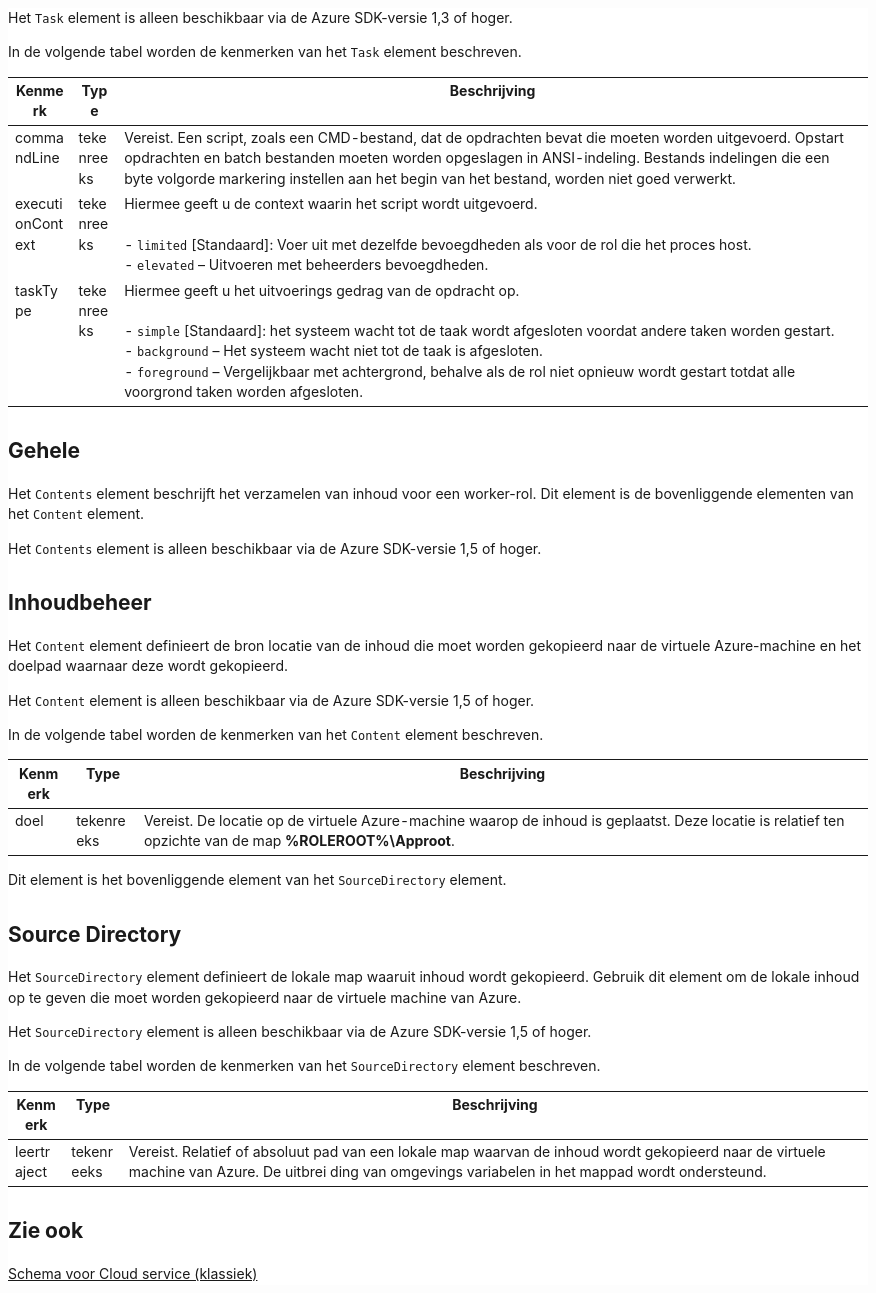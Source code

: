 Het `Task` element is alleen beschikbaar via de Azure SDK-versie 1,3 of hoger.

In de volgende tabel worden de kenmerken van het `Task` element beschreven.

| Kenmerk | Type | Beschrijving |
| --------- | ---- | ----------- |
|commandLine|tekenreeks|Vereist. Een script, zoals een CMD-bestand, dat de opdrachten bevat die moeten worden uitgevoerd. Opstart opdrachten en batch bestanden moeten worden opgeslagen in ANSI-indeling. Bestands indelingen die een byte volgorde markering instellen aan het begin van het bestand, worden niet goed verwerkt.|
|executionContext|tekenreeks|Hiermee geeft u de context waarin het script wordt uitgevoerd.<br /><br /> -   `limited` [Standaard]: Voer uit met dezelfde bevoegdheden als voor de rol die het proces host.<br />-   `elevated` – Uitvoeren met beheerders bevoegdheden.|
|taskType|tekenreeks|Hiermee geeft u het uitvoerings gedrag van de opdracht op.<br /><br /> -   `simple` [Standaard]: het systeem wacht tot de taak wordt afgesloten voordat andere taken worden gestart.<br />-   `background` – Het systeem wacht niet tot de taak is afgesloten.<br />-   `foreground` – Vergelijkbaar met achtergrond, behalve als de rol niet opnieuw wordt gestart totdat alle voorgrond taken worden afgesloten.|

##  <a name="contents"></a><a name="Contents"></a> Gehele
Het `Contents` element beschrijft het verzamelen van inhoud voor een worker-rol. Dit element is de bovenliggende elementen van het `Content` element.

Het `Contents` element is alleen beschikbaar via de Azure SDK-versie 1,5 of hoger.

##  <a name="content"></a><a name="Content"></a> Inhoudbeheer
Het `Content` element definieert de bron locatie van de inhoud die moet worden gekopieerd naar de virtuele Azure-machine en het doelpad waarnaar deze wordt gekopieerd.

Het `Content` element is alleen beschikbaar via de Azure SDK-versie 1,5 of hoger.

In de volgende tabel worden de kenmerken van het `Content` element beschreven.

| Kenmerk | Type | Beschrijving |
| --------- | ---- | ----------- |
|doel|tekenreeks|Vereist. De locatie op de virtuele Azure-machine waarop de inhoud is geplaatst. Deze locatie is relatief ten opzichte van de map **%ROLEROOT%\Approot**.|

Dit element is het bovenliggende element van het `SourceDirectory` element.

##  <a name="sourcedirectory"></a><a name="SourceDirectory"></a> Source Directory
Het `SourceDirectory` element definieert de lokale map waaruit inhoud wordt gekopieerd. Gebruik dit element om de lokale inhoud op te geven die moet worden gekopieerd naar de virtuele machine van Azure.

Het `SourceDirectory` element is alleen beschikbaar via de Azure SDK-versie 1,5 of hoger.

In de volgende tabel worden de kenmerken van het `SourceDirectory` element beschreven.

| Kenmerk | Type | Beschrijving |
| --------- | ---- | ----------- |
|leertraject|tekenreeks|Vereist. Relatief of absoluut pad van een lokale map waarvan de inhoud wordt gekopieerd naar de virtuele machine van Azure. De uitbrei ding van omgevings variabelen in het mappad wordt ondersteund.|

## <a name="see-also"></a>Zie ook
[Schema voor Cloud service (klassiek)](schema-csdef-file.md)



